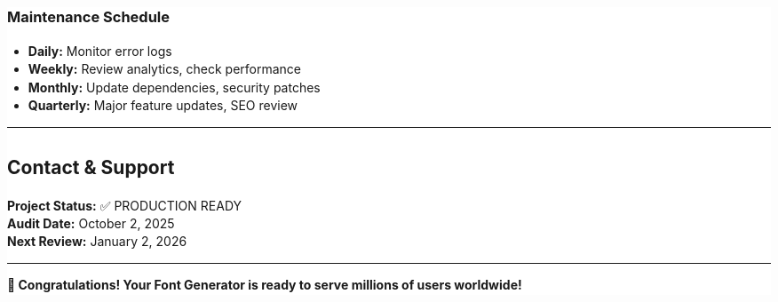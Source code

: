 ### Maintenance Schedule
- **Daily:** Monitor error logs
- **Weekly:** Review analytics, check performance
- **Monthly:** Update dependencies, security patches
- **Quarterly:** Major feature updates, SEO review

---

## Contact & Support

**Project Status:** ✅ PRODUCTION READY  
**Audit Date:** October 2, 2025  
**Next Review:** January 2, 2026

---

**🎉 Congratulations! Your Font Generator is ready to serve millions of users worldwide!**
